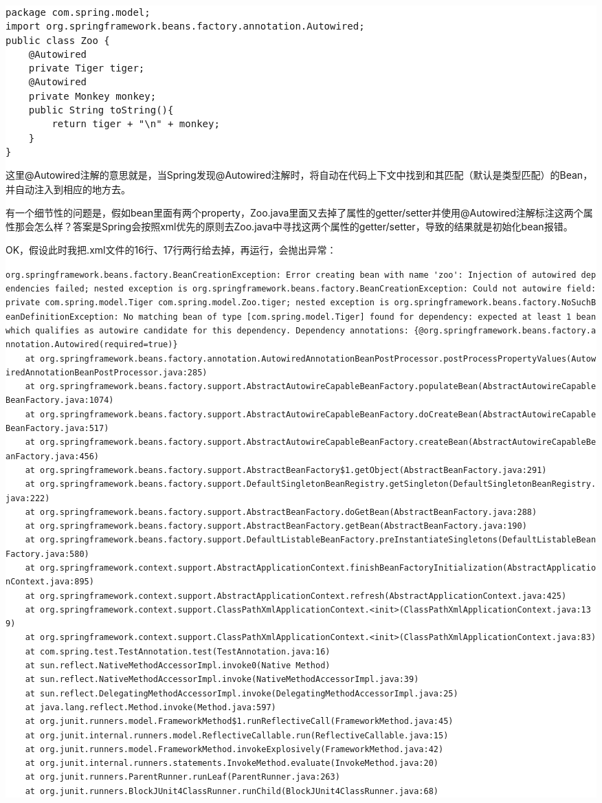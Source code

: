 <pre name = "code" calss = "xml">
package com.spring.model;
import org.springframework.beans.factory.annotation.Autowired;
public class Zoo {
    @Autowired
    private Tiger tiger;
    @Autowired
    private Monkey monkey;
    public String toString(){
        return tiger + "\n" + monkey;
    }
}
</pre>
这里@Autowired注解的意思就是，当Spring发现@Autowired注解时，将自动在代码上下文中找到和其匹配（默认是类型匹配）的Bean，并自动注入到相应的地方去。

有一个细节性的问题是，假如bean里面有两个property，Zoo.java里面又去掉了属性的getter/setter并使用@Autowired注解标注这两个属性那会怎么样？答案是Spring会按照xml优先的原则去Zoo.java中寻找这两个属性的getter/setter，导致的结果就是初始化bean报错。 

OK，假设此时我把.xml文件的16行、17行两行给去掉，再运行，会抛出异常：

```
org.springframework.beans.factory.BeanCreationException: Error creating bean with name 'zoo': Injection of autowired dependencies failed; nested exception is org.springframework.beans.factory.BeanCreationException: Could not autowire field: private com.spring.model.Tiger com.spring.model.Zoo.tiger; nested exception is org.springframework.beans.factory.NoSuchBeanDefinitionException: No matching bean of type [com.spring.model.Tiger] found for dependency: expected at least 1 bean which qualifies as autowire candidate for this dependency. Dependency annotations: {@org.springframework.beans.factory.annotation.Autowired(required=true)}
    at org.springframework.beans.factory.annotation.AutowiredAnnotationBeanPostProcessor.postProcessPropertyValues(AutowiredAnnotationBeanPostProcessor.java:285)
    at org.springframework.beans.factory.support.AbstractAutowireCapableBeanFactory.populateBean(AbstractAutowireCapableBeanFactory.java:1074)
    at org.springframework.beans.factory.support.AbstractAutowireCapableBeanFactory.doCreateBean(AbstractAutowireCapableBeanFactory.java:517)
    at org.springframework.beans.factory.support.AbstractAutowireCapableBeanFactory.createBean(AbstractAutowireCapableBeanFactory.java:456)
    at org.springframework.beans.factory.support.AbstractBeanFactory$1.getObject(AbstractBeanFactory.java:291)
    at org.springframework.beans.factory.support.DefaultSingletonBeanRegistry.getSingleton(DefaultSingletonBeanRegistry.java:222)
    at org.springframework.beans.factory.support.AbstractBeanFactory.doGetBean(AbstractBeanFactory.java:288)
    at org.springframework.beans.factory.support.AbstractBeanFactory.getBean(AbstractBeanFactory.java:190)
    at org.springframework.beans.factory.support.DefaultListableBeanFactory.preInstantiateSingletons(DefaultListableBeanFactory.java:580)
    at org.springframework.context.support.AbstractApplicationContext.finishBeanFactoryInitialization(AbstractApplicationContext.java:895)
    at org.springframework.context.support.AbstractApplicationContext.refresh(AbstractApplicationContext.java:425)
    at org.springframework.context.support.ClassPathXmlApplicationContext.<init>(ClassPathXmlApplicationContext.java:139)
    at org.springframework.context.support.ClassPathXmlApplicationContext.<init>(ClassPathXmlApplicationContext.java:83)
    at com.spring.test.TestAnnotation.test(TestAnnotation.java:16)
    at sun.reflect.NativeMethodAccessorImpl.invoke0(Native Method)
    at sun.reflect.NativeMethodAccessorImpl.invoke(NativeMethodAccessorImpl.java:39)
    at sun.reflect.DelegatingMethodAccessorImpl.invoke(DelegatingMethodAccessorImpl.java:25)
    at java.lang.reflect.Method.invoke(Method.java:597)
    at org.junit.runners.model.FrameworkMethod$1.runReflectiveCall(FrameworkMethod.java:45)
    at org.junit.internal.runners.model.ReflectiveCallable.run(ReflectiveCallable.java:15)
    at org.junit.runners.model.FrameworkMethod.invokeExplosively(FrameworkMethod.java:42)
    at org.junit.internal.runners.statements.InvokeMethod.evaluate(InvokeMethod.java:20)
    at org.junit.runners.ParentRunner.runLeaf(ParentRunner.java:263)
    at org.junit.runners.BlockJUnit4ClassRunner.runChild(BlockJUnit4ClassRunner.java:68)
```